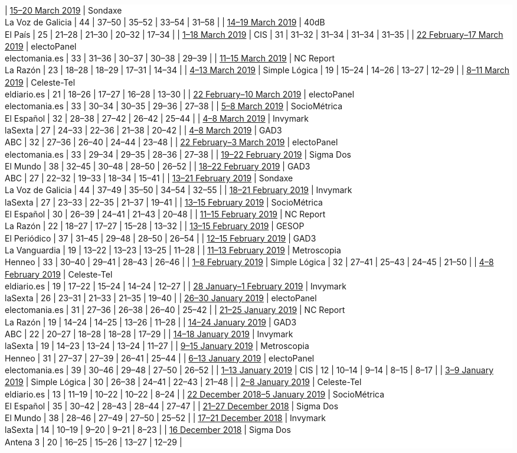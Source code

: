 | [15–20 March 2019](2019-03-20-Sondaxe.html) | Sondaxe <br> La Voz de Galicia | 44 | 37–50 | 35–52 | 33–54 | 31–58 |
| [14–19 March 2019](2019-03-19-40dB.html) | 40dB <br> El País | 25 | 21–28 | 21–30 | 20–32 | 17–34 |
| [1–18 March 2019](2019-03-18-CIS.html) | CIS | 31 | 31–32 | 31–34 | 31–34 | 31–35 |
| [22 February–17 March 2019](2019-03-17-electoPanel.html) | electoPanel <br> electomania.es | 33 | 31–36 | 30–37 | 30–38 | 29–39 |
| [11–15 March 2019](2019-03-15-NCReport.html) | NC Report <br> La Razón | 23 | 18–28 | 18–29 | 17–31 | 14–34 |
| [4–13 March 2019](2019-03-13-SimpleLógica.html) | Simple Lógica | 19 | 15–24 | 14–26 | 13–27 | 12–29 |
| [8–11 March 2019](2019-03-11-Celeste-Tel.html) | Celeste-Tel <br> eldiario.es | 21 | 18–26 | 17–27 | 16–28 | 13–30 |
| [22 February–10 March 2019](2019-03-10-electoPanel.html) | electoPanel <br> electomania.es | 33 | 30–34 | 30–35 | 29–36 | 27–38 |
| [5–8 March 2019](2019-03-08-SocioMétrica.html) | SocioMétrica <br> El Español | 32 | 28–38 | 27–42 | 26–42 | 25–44 |
| [4–8 March 2019](2019-03-08-Invymark.html) | Invymark <br> laSexta | 27 | 24–33 | 22–36 | 21–38 | 20–42 |
| [4–8 March 2019](2019-03-08-GAD3.html) | GAD3 <br> ABC | 32 | 27–36 | 26–40 | 24–44 | 23–48 |
| [22 February–3 March 2019](2019-03-03-electoPanel.html) | electoPanel <br> electomania.es | 33 | 29–34 | 29–35 | 28–36 | 27–38 |
| [19–22 February 2019](2019-02-22-SigmaDos.html) | Sigma Dos <br> El Mundo | 38 | 32–45 | 30–48 | 28–50 | 26–52 |
| [18–22 February 2019](2019-02-22-GAD3.html) | GAD3 <br> ABC | 27 | 22–32 | 19–33 | 18–34 | 15–41 |
| [13–21 February 2019](2019-02-21-Sondaxe.html) | Sondaxe <br> La Voz de Galicia | 44 | 37–49 | 35–50 | 34–54 | 32–55 |
| [18–21 February 2019](2019-02-21-Invymark.html) | Invymark <br> laSexta | 27 | 23–33 | 22–35 | 21–37 | 19–41 |
| [13–15 February 2019](2019-02-15-SocioMétrica.html) | SocioMétrica <br> El Español | 30 | 26–39 | 24–41 | 21–43 | 20–48 |
| [11–15 February 2019](2019-02-15-NCReport.html) | NC Report <br> La Razón | 22 | 18–27 | 17–27 | 15–28 | 13–32 |
| [13–15 February 2019](2019-02-15-GESOP.html) | GESOP <br> El Periódico | 37 | 31–45 | 29–48 | 28–50 | 26–54 |
| [12–15 February 2019](2019-02-15-GAD3.html) | GAD3 <br> La Vanguardia | 19 | 13–22 | 13–23 | 13–25 | 11–28 |
| [11–13 February 2019](2019-02-13-Metroscopia.html) | Metroscopia <br> Henneo | 33 | 30–40 | 29–41 | 28–43 | 26–46 |
| [1–8 February 2019](2019-02-08-SimpleLógica.html) | Simple Lógica | 32 | 27–41 | 25–43 | 24–45 | 21–50 |
| [4–8 February 2019](2019-02-08-Celeste-Tel.html) | Celeste-Tel <br> eldiario.es | 19 | 17–22 | 15–24 | 14–24 | 12–27 |
| [28 January–1 February 2019](2019-02-01-Invymark.html) | Invymark <br> laSexta | 26 | 23–31 | 21–33 | 21–35 | 19–40 |
| [26–30 January 2019](2019-01-30-electoPanel.html) | electoPanel <br> electomania.es | 31 | 27–36 | 26–38 | 26–40 | 25–42 |
| [21–25 January 2019](2019-01-25-NCReport.html) | NC Report <br> La Razón | 19 | 14–24 | 14–25 | 13–26 | 11–28 |
| [14–24 January 2019](2019-01-24-GAD3.html) | GAD3 <br> ABC | 22 | 20–27 | 18–28 | 18–28 | 17–29 |
| [14–18 January 2019](2019-01-18-Invymark.html) | Invymark <br> laSexta | 19 | 14–23 | 13–24 | 13–24 | 11–27 |
| [9–15 January 2019](2019-01-15-Metroscopia.html) | Metroscopia <br> Henneo | 31 | 27–37 | 27–39 | 26–41 | 25–44 |
| [6–13 January 2019](2019-01-13-electoPanel.html) | electoPanel <br> electomania.es | 39 | 30–46 | 29–48 | 27–50 | 26–52 |
| [1–13 January 2019](2019-01-13-CIS.html) | CIS | 12 | 10–14 | 9–14 | 8–15 | 8–17 |
| [3–9 January 2019](2019-01-09-SimpleLógica.html) | Simple Lógica | 30 | 26–38 | 24–41 | 22–43 | 21–48 |
| [2–8 January 2019](2019-01-08-Celeste-Tel.html) | Celeste-Tel <br> eldiario.es | 13 | 11–19 | 10–22 | 10–22 | 8–24 |
| [22 December 2018–5 January 2019](2019-01-05-SocioMétrica.html) | SocioMétrica <br> El Español | 35 | 30–42 | 28–43 | 28–44 | 27–47 |
| [21–27 December 2018](2018-12-27-SigmaDos.html) | Sigma Dos <br> El Mundo | 38 | 28–46 | 27–49 | 27–50 | 25–52 |
| [17–21 December 2018](2018-12-21-Invymark.html) | Invymark <br> laSexta | 14 | 10–19 | 9–20 | 9–21 | 8–23 |
| [16 December 2018](2018-12-16-SigmaDos.html) | Sigma Dos <br> Antena 3 | 20 | 16–25 | 15–26 | 13–27 | 12–29 |